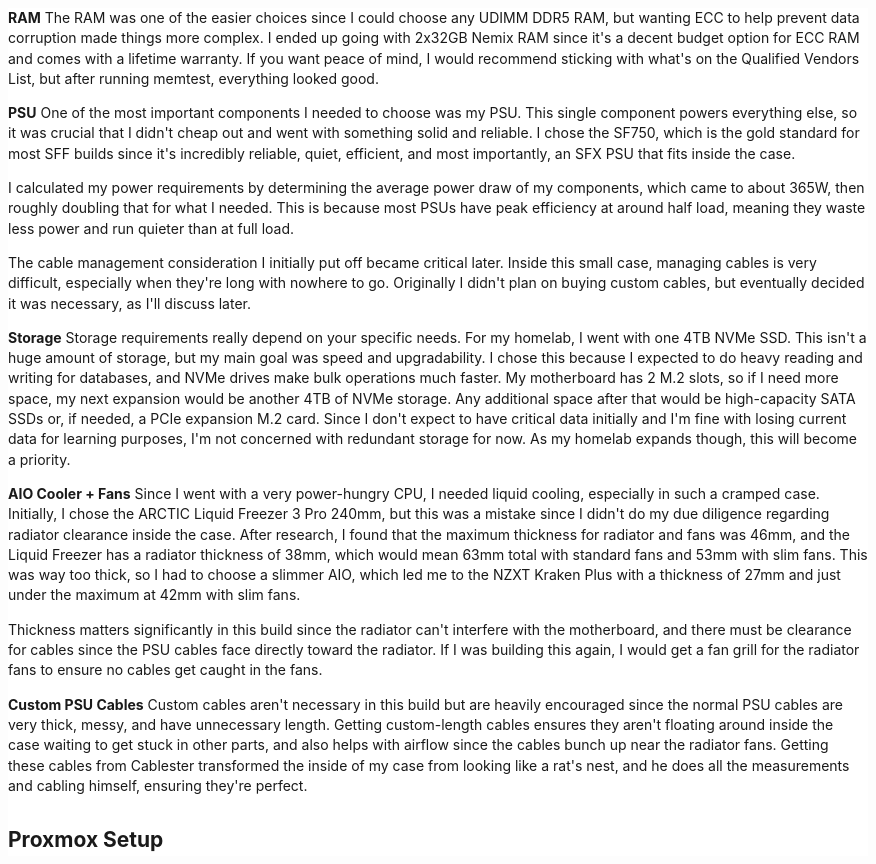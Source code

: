 **RAM** 
The RAM was one of the easier choices since I could choose any UDIMM DDR5 RAM, but wanting ECC to help prevent data corruption made things more complex. I ended up going with 2x32GB Nemix RAM since it's a decent budget option for ECC RAM and comes with a lifetime warranty. If you want peace of mind, I would recommend sticking with what's on the Qualified Vendors List, but after running memtest, everything looked good.

**PSU** 
One of the most important components I needed to choose was my PSU. This single component powers everything else, so it was crucial that I didn't cheap out and went with something solid and reliable. I chose the SF750, which is the gold standard for most SFF builds since it's incredibly reliable, quiet, efficient, and most importantly, an SFX PSU that fits inside the case.

I calculated my power requirements by determining the average power draw of my components, which came to about 365W, then roughly doubling that for what I needed. This is because most PSUs have peak efficiency at around half load, meaning they waste less power and run quieter than at full load.

The cable management consideration I initially put off became critical later. Inside this small case, managing cables is very difficult, especially when they're long with nowhere to go. Originally I didn't plan on buying custom cables, but eventually decided it was necessary, as I'll discuss later.

**Storage** 
Storage requirements really depend on your specific needs. For my homelab, I went with one 4TB NVMe SSD. This isn't a huge amount of storage, but my main goal was speed and upgradability. I chose this because I expected to do heavy reading and writing for databases, and NVMe drives make bulk operations much faster. My motherboard has 2 M.2 slots, so if I need more space, my next expansion would be another 4TB of NVMe storage. Any additional space after that would be high-capacity SATA SSDs or, if needed, a PCIe expansion M.2 card. Since I don't expect to have critical data initially and I'm fine with losing current data for learning purposes, I'm not concerned with redundant storage for now. As my homelab expands though, this will become a priority.

**AIO Cooler + Fans** 
Since I went with a very power-hungry CPU, I needed liquid cooling, especially in such a cramped case. Initially, I chose the ARCTIC Liquid Freezer 3 Pro 240mm, but this was a mistake since I didn't do my due diligence regarding radiator clearance inside the case. After research, I found that the maximum thickness for radiator and fans was 46mm, and the Liquid Freezer has a radiator thickness of 38mm, which would mean 63mm total with standard fans and 53mm with slim fans. This was way too thick, so I had to choose a slimmer AIO, which led me to the NZXT Kraken Plus with a thickness of 27mm and just under the maximum at 42mm with slim fans.

Thickness matters significantly in this build since the radiator can't interfere with the motherboard, and there must be clearance for cables since the PSU cables face directly toward the radiator. If I was building this again, I would get a fan grill for the radiator fans to ensure no cables get caught in the fans.

**Custom PSU Cables** 
Custom cables aren't necessary in this build but are heavily encouraged since the normal PSU cables are very thick, messy, and have unnecessary length. Getting custom-length cables ensures they aren't floating around inside the case waiting to get stuck in other parts, and also helps with airflow since the cables bunch up near the radiator fans. Getting these cables from Cablester transformed the inside of my case from looking like a rat's nest, and he does all the measurements and cabling himself, ensuring they're perfect.

## Proxmox Setup
